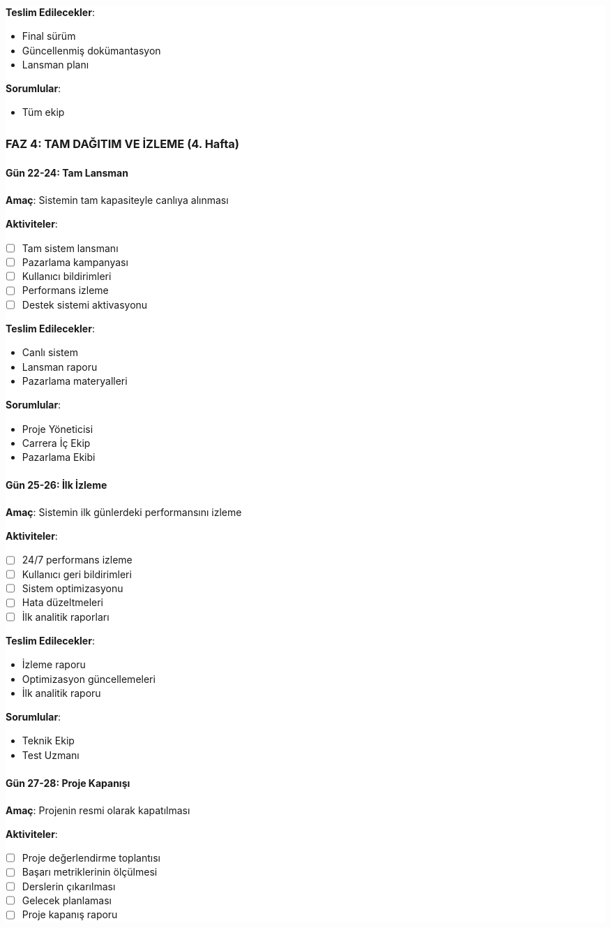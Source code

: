 **Teslim Edilecekler**:
- Final sürüm
- Güncellenmiş dokümantasyon
- Lansman planı

**Sorumlular**:
- Tüm ekip

### FAZ 4: TAM DAĞITIM VE İZLEME (4. Hafta)

#### Gün 22-24: Tam Lansman
**Amaç**: Sistemin tam kapasiteyle canlıya alınması

**Aktiviteler**:
- [ ] Tam sistem lansmanı
- [ ] Pazarlama kampanyası
- [ ] Kullanıcı bildirimleri
- [ ] Performans izleme
- [ ] Destek sistemi aktivasyonu

**Teslim Edilecekler**:
- Canlı sistem
- Lansman raporu
- Pazarlama materyalleri

**Sorumlular**:
- Proje Yöneticisi
- Carrera İç Ekip
- Pazarlama Ekibi

#### Gün 25-26: İlk İzleme
**Amaç**: Sistemin ilk günlerdeki performansını izleme

**Aktiviteler**:
- [ ] 24/7 performans izleme
- [ ] Kullanıcı geri bildirimleri
- [ ] Sistem optimizasyonu
- [ ] Hata düzeltmeleri
- [ ] İlk analitik raporları

**Teslim Edilecekler**:
- İzleme raporu
- Optimizasyon güncellemeleri
- İlk analitik raporu

**Sorumlular**:
- Teknik Ekip
- Test Uzmanı

#### Gün 27-28: Proje Kapanışı
**Amaç**: Projenin resmi olarak kapatılması

**Aktiviteler**:
- [ ] Proje değerlendirme toplantısı
- [ ] Başarı metriklerinin ölçülmesi
- [ ] Derslerin çıkarılması
- [ ] Gelecek planlaması
- [ ] Proje kapanış raporu
